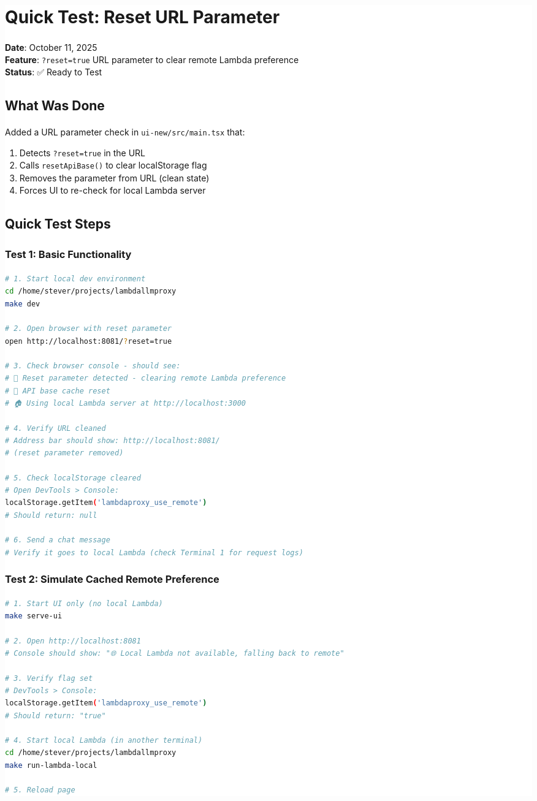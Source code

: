 # Quick Test: Reset URL Parameter

**Date**: October 11, 2025  
**Feature**: `?reset=true` URL parameter to clear remote Lambda preference  
**Status**: ✅ Ready to Test  

## What Was Done

Added a URL parameter check in `ui-new/src/main.tsx` that:
1. Detects `?reset=true` in the URL
2. Calls `resetApiBase()` to clear localStorage flag
3. Removes the parameter from URL (clean state)
4. Forces UI to re-check for local Lambda server

## Quick Test Steps

### Test 1: Basic Functionality

```bash
# 1. Start local dev environment
cd /home/stever/projects/lambdallmproxy
make dev

# 2. Open browser with reset parameter
open http://localhost:8081/?reset=true

# 3. Check browser console - should see:
# 🔄 Reset parameter detected - clearing remote Lambda preference
# 🔄 API base cache reset
# 🏠 Using local Lambda server at http://localhost:3000

# 4. Verify URL cleaned
# Address bar should show: http://localhost:8081/
# (reset parameter removed)

# 5. Check localStorage cleared
# Open DevTools > Console:
localStorage.getItem('lambdaproxy_use_remote')
# Should return: null

# 6. Send a chat message
# Verify it goes to local Lambda (check Terminal 1 for request logs)
```

### Test 2: Simulate Cached Remote Preference

```bash
# 1. Start UI only (no local Lambda)
make serve-ui

# 2. Open http://localhost:8081
# Console should show: "🌐 Local Lambda not available, falling back to remote"

# 3. Verify flag set
# DevTools > Console:
localStorage.getItem('lambdaproxy_use_remote')
# Should return: "true"

# 4. Start local Lambda (in another terminal)
cd /home/stever/projects/lambdallmproxy
make run-lambda-local

# 5. Reload page
```